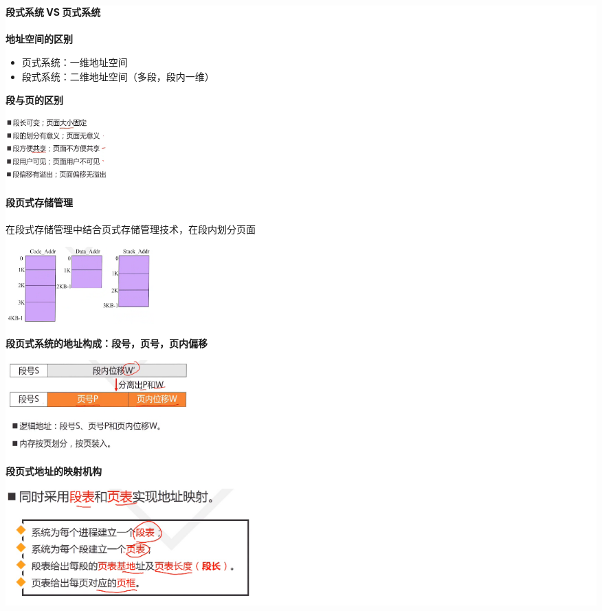 #### 段式系统 VS 页式系统

**地址空间的区别**

- 页式系统：一维地址空间
- 段式系统：二维地址空间（多段，段内一维）

**段与页的区别**

<img src="操作系统概述.assets/image-20200328170625899.png" alt="image-20200328170625899" style="zoom:67%;" />

#### 段页式存储管理

在段式存储管理中结合页式存储管理技术，在段内划分页面

<img src="操作系统概述.assets/image-20200328170805058.png" alt="image-20200328170805058" style="zoom:67%;" />

**段页式系统的地址构成：段号，页号，页内偏移**

<img src="操作系统概述.assets/image-20200328170945195.png" alt="image-20200328170945195" style="zoom:80%;" />

**段页式地址的映射机构**

<img src="操作系统概述.assets/image-20200328171033623.png" alt="image-20200328171033623" style="zoom:80%;" />

